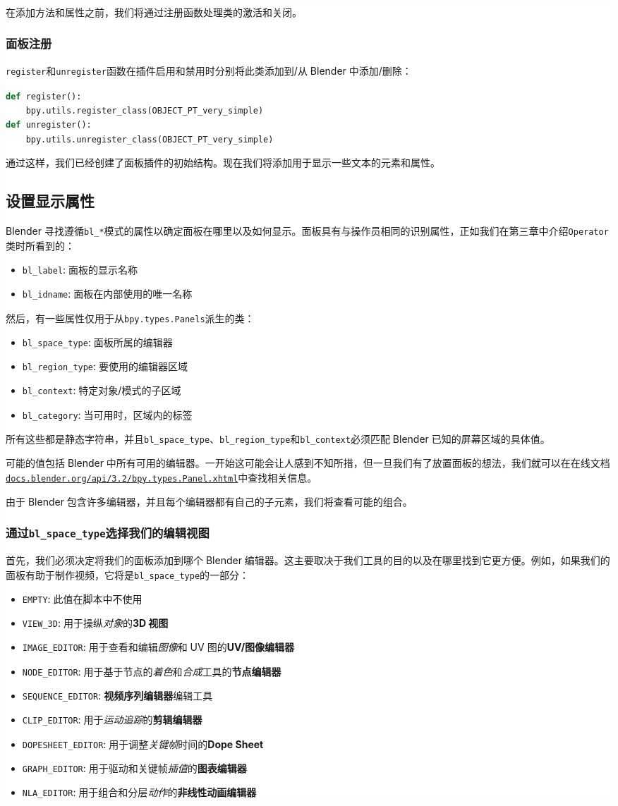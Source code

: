 在添加方法和属性之前，我们将通过注册函数处理类的激活和关闭。

### 面板注册

`register`和`unregister`函数在插件启用和禁用时分别将此类添加到/从 Blender 中添加/删除：

```py
def register():
    bpy.utils.register_class(OBJECT_PT_very_simple)
def unregister():
    bpy.utils.unregister_class(OBJECT_PT_very_simple)
```

通过这样，我们已经创建了面板插件的初始结构。现在我们将添加用于显示一些文本的元素和属性。

## 设置显示属性

Blender 寻找遵循`bl_*`模式的属性以确定面板在哪里以及如何显示。面板具有与操作员相同的识别属性，正如我们在第三章中介绍`Operator`类时所看到的：

+   `bl_label`: 面板的显示名称

+   `bl_idname`: 面板在内部使用的唯一名称

然后，有一些属性仅用于从`bpy.types.Panels`派生的类：

+   `bl_space_type`: 面板所属的编辑器

+   `bl_region_type`: 要使用的编辑器区域

+   `bl_context`: 特定对象/模式的子区域

+   `bl_category`: 当可用时，区域内的标签

所有这些都是静态字符串，并且`bl_space_type`、`bl_region_type`和`bl_context`必须匹配 Blender 已知的屏幕区域的具体值。

可能的值包括 Blender 中所有可用的编辑器。一开始这可能会让人感到不知所措，但一旦我们有了放置面板的想法，我们就可以在在线文档[`docs.blender.org/api/3.2/bpy.types.Panel.xhtml`](https://docs.blender.org/api/3.2/bpy.types.Panel.xhtml)中查找相关信息。

由于 Blender 包含许多编辑器，并且每个编辑器都有自己的子元素，我们将查看可能的组合。

### 通过`bl_space_type`选择我们的编辑视图

首先，我们必须决定将我们的面板添加到哪个 Blender 编辑器。这主要取决于我们工具的目的以及在哪里找到它更方便。例如，如果我们的面板有助于制作视频，它将是`bl_space_type`的一部分：

+   `EMPTY`: 此值在脚本中不使用

+   `VIEW_3D`: 用于操纵*对象*的**3D 视图**

+   `IMAGE_EDITOR`: 用于查看和编辑*图像*和 UV 图的**UV/图像编辑器**

+   `NODE_EDITOR`: 用于基于节点的*着色*和*合成*工具的**节点编辑器**

+   `SEQUENCE_EDITOR`: **视频序列编辑器**编辑工具

+   `CLIP_EDITOR`: 用于*运动追踪*的**剪辑编辑器**

+   `DOPESHEET_EDITOR`: 用于调整*关键帧*时间的**Dope Sheet**

+   `GRAPH_EDITOR`: 用于驱动和关键帧*插值*的**图表编辑器**

+   `NLA_EDITOR`: 用于组合和分层*动作*的**非线性动画编辑器**
